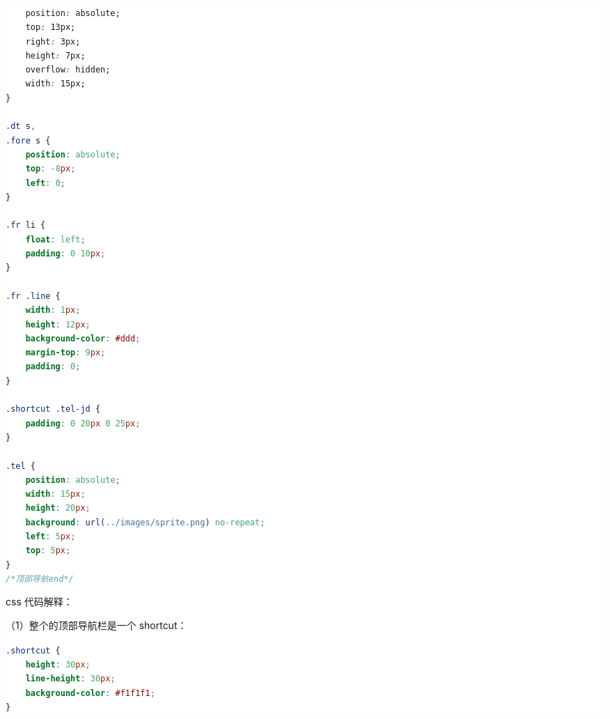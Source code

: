 ```css
	position: absolute;
	top: 13px;
	right: 3px;
	height: 7px;
	overflow: hidden;
	width: 15px;
}

.dt s,
.fore s {
	position: absolute;
	top: -8px;
	left: 0;
}

.fr li {
	float: left;
	padding: 0 10px;
}

.fr .line {
	width: 1px;
	height: 12px;
	background-color: #ddd;
	margin-top: 9px;
	padding: 0;
}

.shortcut .tel-jd {
	padding: 0 20px 0 25px;
}

.tel {
	position: absolute;
	width: 15px;
	height: 20px;
	background: url(../images/sprite.png) no-repeat;
	left: 5px;
	top: 5px;
}
/*顶部导航end*/
```

css 代码解释：

（1）整个的顶部导航栏是一个 shortcut：

```css
.shortcut {
	height: 30px;
	line-height: 30px;
	background-color: #f1f1f1;
}
```
